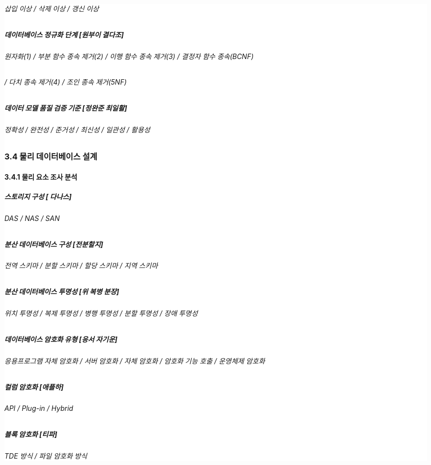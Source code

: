 ###### 			삽입 이상 / 삭제 이상 / 갱신 이상



##### 			데이터베이스 정규화 단계 [원부이 결다조]

###### 			원자화(1) / 부분 함수 종속 제거(2) / 이행 함수 종속 제거(3) / 결정자 함수 종속(BCNF) 

###### 			/ 다치 종속 제거(4) / 조인 종속 제거(5NF)



##### 			데이터 모델 품질 검증 기준 [정완준 최일활]

###### 			정확성 / 완전성 / 준거성 / 최신성 / 일관성 / 활용성





### 	3.4	물리 데이터베이스 설계

#### 		3.4.1	물리 요소 조사 분석

##### 			스토리지 구성 [ 다나스]

###### 			DAS / NAS / SAN



##### 			분산 데이터베이스 구성 [전분할지]

###### 			전역 스키마 / 분할 스키마 / 할당 스키마 / 지역 스키마



##### 			분산 데이터베이스 투명성 [위 복병 분장]

###### 			위치 투명성 / 복제 투명성 / 병행 투명성 / 분할 투명성 / 장애 투명성



##### 			데이터베이스 암호화 유형 [응서 자기운]

###### 			응용프로그램 자체 암호화 / 서버 암호화 / 자체 암호화 / 암호화 기능 호출 / 운영체제 암호화



##### 			컬럼 암호화 [애플하]

###### 			API / Plug-in / Hybrid



##### 			블록 암호화 [티파]

###### 			TDE 방식 / 파일 암호화 방식




